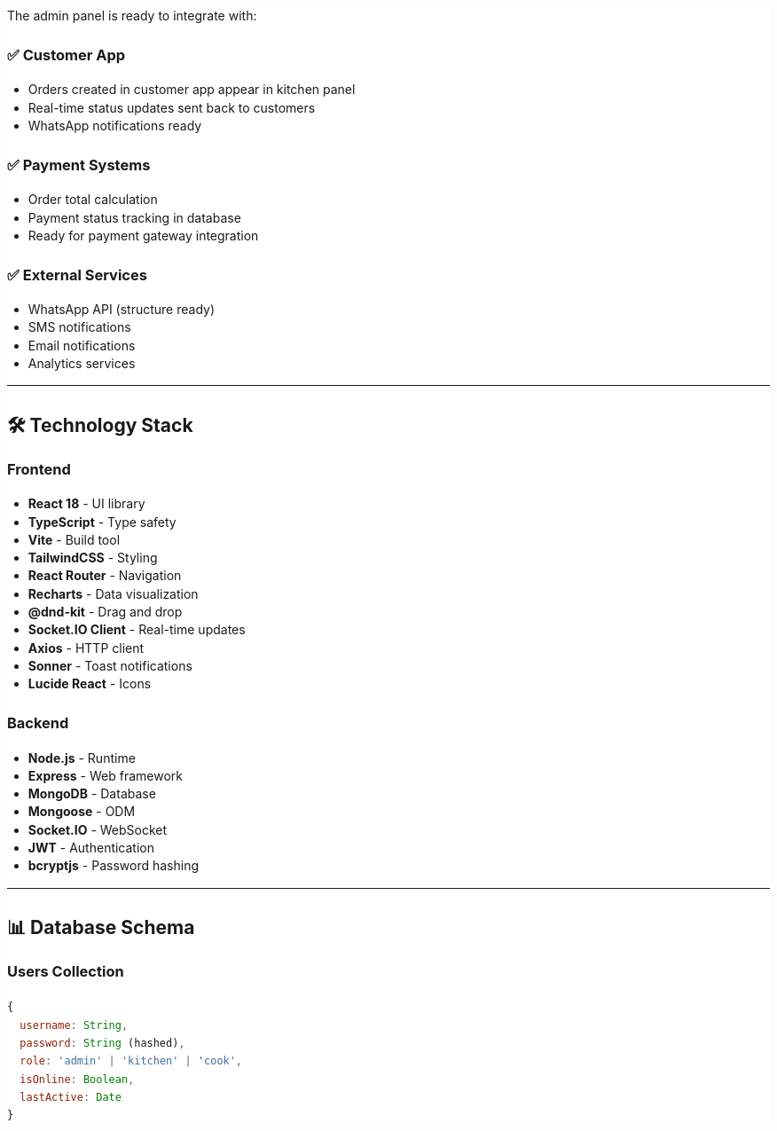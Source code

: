 The admin panel is ready to integrate with:

### ✅ Customer App
- Orders created in customer app appear in kitchen panel
- Real-time status updates sent back to customers
- WhatsApp notifications ready

### ✅ Payment Systems
- Order total calculation
- Payment status tracking in database
- Ready for payment gateway integration

### ✅ External Services
- WhatsApp API (structure ready)
- SMS notifications
- Email notifications
- Analytics services

---

## 🛠️ Technology Stack

### Frontend
- **React 18** - UI library
- **TypeScript** - Type safety
- **Vite** - Build tool
- **TailwindCSS** - Styling
- **React Router** - Navigation
- **Recharts** - Data visualization
- **@dnd-kit** - Drag and drop
- **Socket.IO Client** - Real-time updates
- **Axios** - HTTP client
- **Sonner** - Toast notifications
- **Lucide React** - Icons

### Backend
- **Node.js** - Runtime
- **Express** - Web framework
- **MongoDB** - Database
- **Mongoose** - ODM
- **Socket.IO** - WebSocket
- **JWT** - Authentication
- **bcryptjs** - Password hashing

---

## 📊 Database Schema

### Users Collection
```javascript
{
  username: String,
  password: String (hashed),
  role: 'admin' | 'kitchen' | 'cook',
  isOnline: Boolean,
  lastActive: Date
}
```
